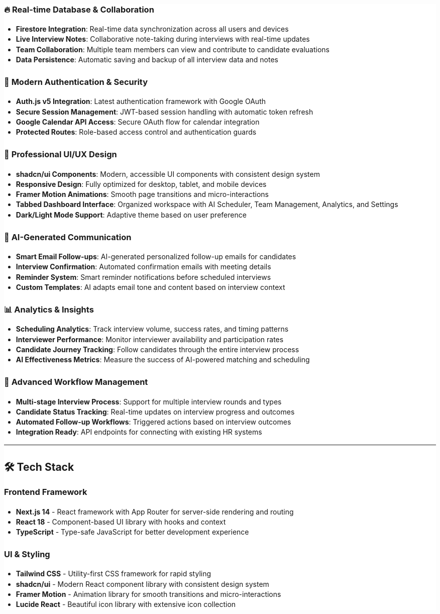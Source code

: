 ### 🔥 **Real-time Database & Collaboration**
- **Firestore Integration**: Real-time data synchronization across all users and devices
- **Live Interview Notes**: Collaborative note-taking during interviews with real-time updates
- **Team Collaboration**: Multiple team members can view and contribute to candidate evaluations
- **Data Persistence**: Automatic saving and backup of all interview data and notes

### 🔐 **Modern Authentication & Security**
- **Auth.js v5 Integration**: Latest authentication framework with Google OAuth
- **Secure Session Management**: JWT-based session handling with automatic token refresh
- **Google Calendar API Access**: Secure OAuth flow for calendar integration
- **Protected Routes**: Role-based access control and authentication guards

### 🎨 **Professional UI/UX Design**
- **shadcn/ui Components**: Modern, accessible UI components with consistent design system
- **Responsive Design**: Fully optimized for desktop, tablet, and mobile devices
- **Framer Motion Animations**: Smooth page transitions and micro-interactions
- **Tabbed Dashboard Interface**: Organized workspace with AI Scheduler, Team Management, Analytics, and Settings
- **Dark/Light Mode Support**: Adaptive theme based on user preference

### 📧 **AI-Generated Communication**
- **Smart Email Follow-ups**: AI-generated personalized follow-up emails for candidates
- **Interview Confirmation**: Automated confirmation emails with meeting details
- **Reminder System**: Smart reminder notifications before scheduled interviews
- **Custom Templates**: AI adapts email tone and content based on interview context

### 📊 **Analytics & Insights**
- **Scheduling Analytics**: Track interview volume, success rates, and timing patterns
- **Interviewer Performance**: Monitor interviewer availability and participation rates
- **Candidate Journey Tracking**: Follow candidates through the entire interview process
- **AI Effectiveness Metrics**: Measure the success of AI-powered matching and scheduling

### 🔄 **Advanced Workflow Management**
- **Multi-stage Interview Process**: Support for multiple interview rounds and types
- **Candidate Status Tracking**: Real-time updates on interview progress and outcomes
- **Automated Follow-up Workflows**: Triggered actions based on interview outcomes
- **Integration Ready**: API endpoints for connecting with existing HR systems

---

## 🛠️ Tech Stack

### **Frontend Framework**
- **Next.js 14** - React framework with App Router for server-side rendering and routing
- **React 18** - Component-based UI library with hooks and context
- **TypeScript** - Type-safe JavaScript for better development experience

### **UI & Styling**
- **Tailwind CSS** - Utility-first CSS framework for rapid styling
- **shadcn/ui** - Modern React component library with consistent design system
- **Framer Motion** - Animation library for smooth transitions and micro-interactions
- **Lucide React** - Beautiful icon library with extensive icon collection
